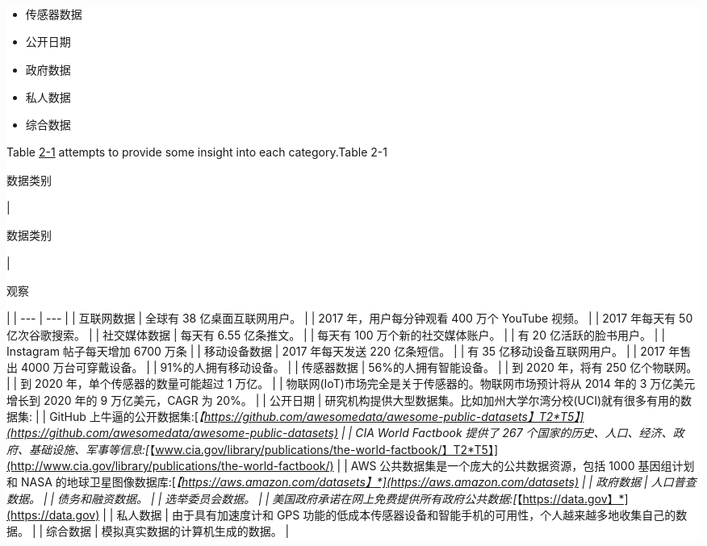 *   传感器数据

*   公开日期

*   政府数据

*   私人数据

*   综合数据

Table [2-1](#Tab1) attempts to provide some insight into each category.Table 2-1

数据类别

<colgroup class="calibre12"><col class="tcol"> <col class="tcol"></colgroup> 
| 

数据类别

 | 

观察

 |
| --- | --- |
| 互联网数据 | 全球有 38 亿桌面互联网用户。 |
| 2017 年，用户每分钟观看 400 万个 YouTube 视频。 |
| 2017 年每天有 50 亿次谷歌搜索。 |
| 社交媒体数据 | 每天有 6.55 亿条推文。 |
| 每天有 100 万个新的社交媒体账户。 |
| 有 20 亿活跃的脸书用户。 |
| Instagram 帖子每天增加 6700 万条 |
| 移动设备数据 | 2017 年每天发送 220 亿条短信。 |
| 有 35 亿移动设备互联网用户。 |
| 2017 年售出 4000 万台可穿戴设备。 |
| 91%的人拥有移动设备。 |
| 传感器数据 | 56%的人拥有智能设备。 |
| 到 2020 年，将有 250 亿个物联网。 |
| 到 2020 年，单个传感器的数量可能超过 1 万亿。 |
| 物联网(IoT)市场完全是关于传感器的。物联网市场预计将从 2014 年的 3 万亿美元增长到 2020 年的 9 万亿美元，CAGR 为 20%。 |
| 公开日期 | 研究机构提供大型数据集。比如加州大学尔湾分校(UCI)就有很多有用的数据集:[](http://archive.ics.uci.edu/ml/index.php) |
| GitHub 上牛逼的公开数据集:[*【https://github.com/awesomedata/awesome-public-datasets】T2*T5】](https://github.com/awesomedata/awesome-public-datasets) |
| CIA World Factbook 提供了 267 个国家的历史、人口、经济、政府、基础设施、军事等信息:[*【www.cia.gov/library/publications/the-world-factbook/】T2*T5】](http://www.cia.gov/library/publications/the-world-factbook/) |
| AWS 公共数据集是一个庞大的公共数据资源，包括 1000 基因组计划和 NASA 的地球卫星图像数据库:[*【https://aws.amazon.com/datasets】*](https://aws.amazon.com/datasets) |
| 政府数据 | 人口普查数据。 |
| 债务和融资数据。 |
| 选举委员会数据。 |
| 美国政府承诺在网上免费提供所有政府公共数据:[*【https://data.gov】*](https://data.gov) |
| 私人数据 | 由于具有加速度计和 GPS 功能的低成本传感器设备和智能手机的可用性，个人越来越多地收集自己的数据。 |
| 综合数据 | 模拟真实数据的计算机生成的数据。 |
